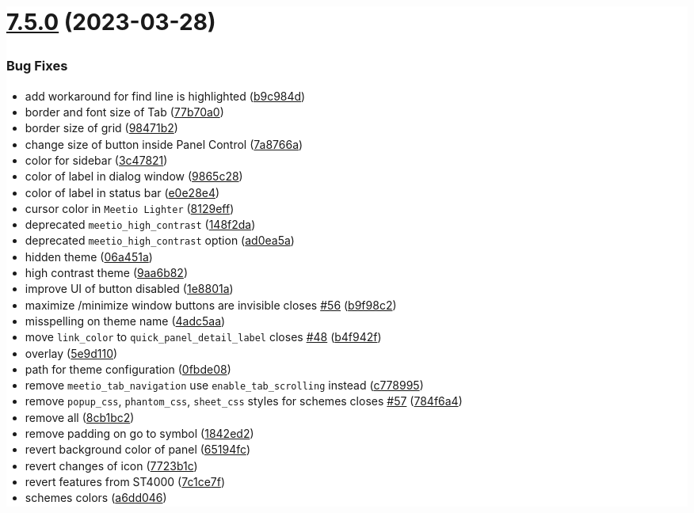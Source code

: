 # [7.5.0](https://github.com/meetio-theme/sublime-meetio-theme/compare/v4.8.1...v7.5.0) (2023-03-28)


### Bug Fixes

* add workaround for find line is highlighted ([b9c984d](https://github.com/meetio-theme/sublime-meetio-theme/commit/b9c984d40a060f0ba2fc66d4ec0d1cfe9231cb9e))
* border and font size of Tab ([77b70a0](https://github.com/meetio-theme/sublime-meetio-theme/commit/77b70a0a64f67a1a12e0c90b10e1908665e32115))
* border size of grid ([98471b2](https://github.com/meetio-theme/sublime-meetio-theme/commit/98471b266aa587d0121639c77a02050f1e7783cd))
* change size of button inside Panel Control ([7a8766a](https://github.com/meetio-theme/sublime-meetio-theme/commit/7a8766ac567691d314d2d5738d478f63e8e224ea))
* color for sidebar ([3c47821](https://github.com/meetio-theme/sublime-meetio-theme/commit/3c4782191a7dbb9124f30f272095ca009558ef9a))
* color of label in dialog window ([9865c28](https://github.com/meetio-theme/sublime-meetio-theme/commit/9865c28d08166a99a59d0debfa4eb6d2012663af))
* color of label in status bar ([e0e28e4](https://github.com/meetio-theme/sublime-meetio-theme/commit/e0e28e4a293281756e8cca694205369540d3d523))
* cursor color in `Meetio Lighter` ([8129eff](https://github.com/meetio-theme/sublime-meetio-theme/commit/8129eff41a550363231af6bbc74ccd1d58051a61))
* deprecated `meetio_high_contrast` ([148f2da](https://github.com/meetio-theme/sublime-meetio-theme/commit/148f2da899a5cc89eaaba1fcf3de020954051a64))
* deprecated `meetio_high_contrast` option ([ad0ea5a](https://github.com/meetio-theme/sublime-meetio-theme/commit/ad0ea5acb69d7d4fc387a37ae44762f5193c0972))
* hidden theme ([06a451a](https://github.com/meetio-theme/sublime-meetio-theme/commit/06a451af22a05fa2b461cf1d533af3ffbf4ff9d0))
* high contrast theme ([9aa6b82](https://github.com/meetio-theme/sublime-meetio-theme/commit/9aa6b82f1c5652a5d8dc70430557995318da8ef1))
* improve UI of button disabled ([1e8801a](https://github.com/meetio-theme/sublime-meetio-theme/commit/1e8801a18b5ea89127841b1712023f308584d83d))
* maximize /minimize window buttons are invisible closes [#56](https://github.com/meetio-theme/sublime-meetio-theme/issues/56) ([b9f98c2](https://github.com/meetio-theme/sublime-meetio-theme/commit/b9f98c293f77a73abc31197ade9207518c490008))
* misspelling on theme name ([4adc5aa](https://github.com/meetio-theme/sublime-meetio-theme/commit/4adc5aa83bad612fb9afb34d4db72023bbc04bb3))
* move `link_color` to `quick_panel_detail_label` closes [#48](https://github.com/meetio-theme/sublime-meetio-theme/issues/48) ([b4f942f](https://github.com/meetio-theme/sublime-meetio-theme/commit/b4f942f95eb16acab9ee868bcf99e5acf60ecc7d))
* overlay ([5e9d110](https://github.com/meetio-theme/sublime-meetio-theme/commit/5e9d110168f635d894fe1a3c9cef627fb9cc8e4d))
* path for theme configuration ([0fbde08](https://github.com/meetio-theme/sublime-meetio-theme/commit/0fbde083af6f8a143e008cc55157b2ebf8db1c03))
* remove `meetio_tab_navigation` use `enable_tab_scrolling` instead ([c778995](https://github.com/meetio-theme/sublime-meetio-theme/commit/c7789959b2526fd4b1c259d602c4d9a56d9e168f))
* remove `popup_css`, `phantom_css`, `sheet_css` styles for schemes closes [#57](https://github.com/meetio-theme/sublime-meetio-theme/issues/57) ([784f6a4](https://github.com/meetio-theme/sublime-meetio-theme/commit/784f6a4d420694d74a561cbd0dd14d39d304aabf))
* remove all ([8cb1bc2](https://github.com/meetio-theme/sublime-meetio-theme/commit/8cb1bc267e7d975fbd4859973e16a9b37140c92f))
* remove padding on go to symbol ([1842ed2](https://github.com/meetio-theme/sublime-meetio-theme/commit/1842ed229c2c8dbbaee7f9069de0ff91adfef712))
* revert background color of panel ([65194fc](https://github.com/meetio-theme/sublime-meetio-theme/commit/65194fc625d0c8120eb4f1f60763c61926d62518))
* revert changes of icon ([7723b1c](https://github.com/meetio-theme/sublime-meetio-theme/commit/7723b1cb34504f054bfc6078a881f1e97f2aed57))
* revert features from ST4000 ([7c1ce7f](https://github.com/meetio-theme/sublime-meetio-theme/commit/7c1ce7f4dd0318f656d69587b3289fb0a846736c))
* schemes colors ([a6dd046](https://github.com/meetio-theme/sublime-meetio-theme/commit/a6dd04639feceb4d2b708c6405082de2c349ad20))